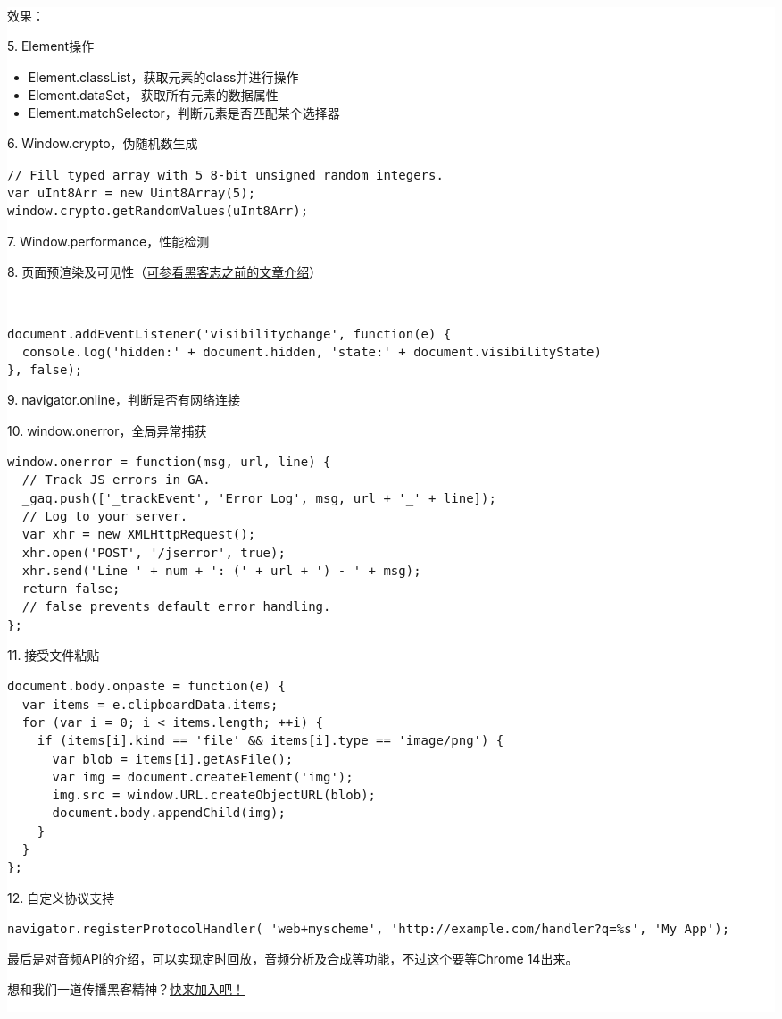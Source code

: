 </pre>
<p>效果：</p>

<p>5. Element操作</p>
<ul>
<li>Element.classList，获取元素的class并进行操作</li>
<li>Element.dataSet， 获取所有元素的数据属性</li>
<li>Element.matchSelector，判断元素是否匹配某个选择器</li>
</ul>
<p>6. Window.crypto，伪随机数生成</p>
<pre name="code">
// Fill typed array with 5 8-bit unsigned random integers.
var uInt8Arr = new Uint8Array(5);
window.crypto.getRandomValues(uInt8Arr);
</pre>
<p>7. Window.performance，性能检测</p>
<p>8. 页面预渲染及可见性（<a href="http://heikezhi.com/2011/07/06/html5-visibility-api-page-pre-rendering/">可参看黑客志之前的文章介绍</a>）</p>
<pre name="code">

</pre>
<pre name="code">
document.addEventListener('visibilitychange', function(e) {
  console.log('hidden:' + document.hidden, 'state:' + document.visibilityState)
}, false);
</pre>
<p>9. navigator.online，判断是否有网络连接</p>
<p>10. window.onerror，全局异常捕获</p>
<pre name="code">
window.onerror = function(msg, url, line) {
  // Track JS errors in GA.
  _gaq.push(['_trackEvent', 'Error Log', msg, url + '_' + line]);
  // Log to your server.
  var xhr = new XMLHttpRequest();
  xhr.open('POST', '/jserror', true);
  xhr.send('Line ' + num + ': (' + url + ') - ' + msg);
  return false;
  // false prevents default error handling.
};
</pre>
<p>11. 接受文件粘贴</p>
<pre name="code">
document.body.onpaste = function(e) {
  var items = e.clipboardData.items;
  for (var i = 0; i &lt; items.length; ++i) {
    if (items[i].kind == &#39;file&#39; &amp;&amp; items[i].type == &#39;image/png&#39;) {
      var blob = items[i].getAsFile();
      var img = document.createElement(&#39;img&#39;);
      img.src = window.URL.createObjectURL(blob);
      document.body.appendChild(img);
    }
  }
};
</pre>
<p>12. 自定义协议支持</p>
<pre name="code">
navigator.registerProtocolHandler( 'web+myscheme', 'http://example.com/handler?q=%s', 'My App');
</pre>
<p>最后是对音频API的介绍，可以实现定时回放，音频分析及合成等功能，不过这个要等Chrome 14出来。</p>
<p>想和我们一道传播黑客精神？<a href="http://heikezhi.com/join">快来加入吧！</a></p>
<table cellspacing="0" cellpadding="3" border="0" style="clear:both">
    